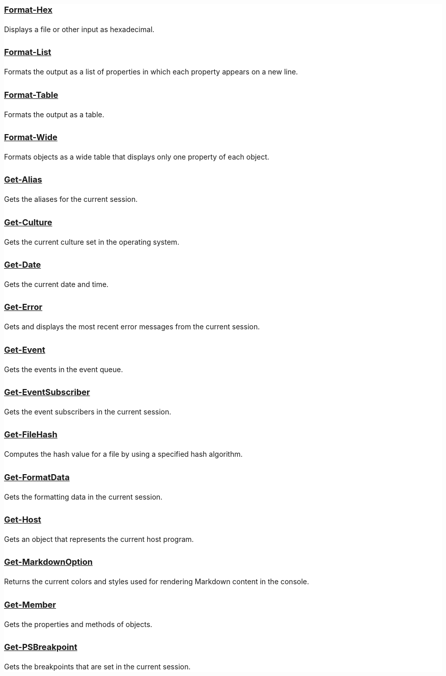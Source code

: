 ### [Format-Hex](Format-Hex.md)
Displays a file or other input as hexadecimal.

### [Format-List](Format-List.md)
Formats the output as a list of properties in which each property appears on a new line.

### [Format-Table](Format-Table.md)
Formats the output as a table.

### [Format-Wide](Format-Wide.md)
Formats objects as a wide table that displays only one property of each object.

### [Get-Alias](Get-Alias.md)
Gets the aliases for the current session.

### [Get-Culture](Get-Culture.md)
Gets the current culture set in the operating system.

### [Get-Date](Get-Date.md)
Gets the current date and time.

### [Get-Error](Get-Error.md)
Gets and displays the most recent error messages from the current session.

### [Get-Event](Get-Event.md)
Gets the events in the event queue.

### [Get-EventSubscriber](Get-EventSubscriber.md)
Gets the event subscribers in the current session.

### [Get-FileHash](Get-FileHash.md)
Computes the hash value for a file by using a specified hash algorithm.

### [Get-FormatData](Get-FormatData.md)
Gets the formatting data in the current session.

### [Get-Host](Get-Host.md)
Gets an object that represents the current host program.

### [Get-MarkdownOption](Get-MarkdownOption.md)
Returns the current colors and styles used for rendering Markdown content in the console.

### [Get-Member](Get-Member.md)
Gets the properties and methods of objects.

### [Get-PSBreakpoint](Get-PSBreakpoint.md)
Gets the breakpoints that are set in the current session.
